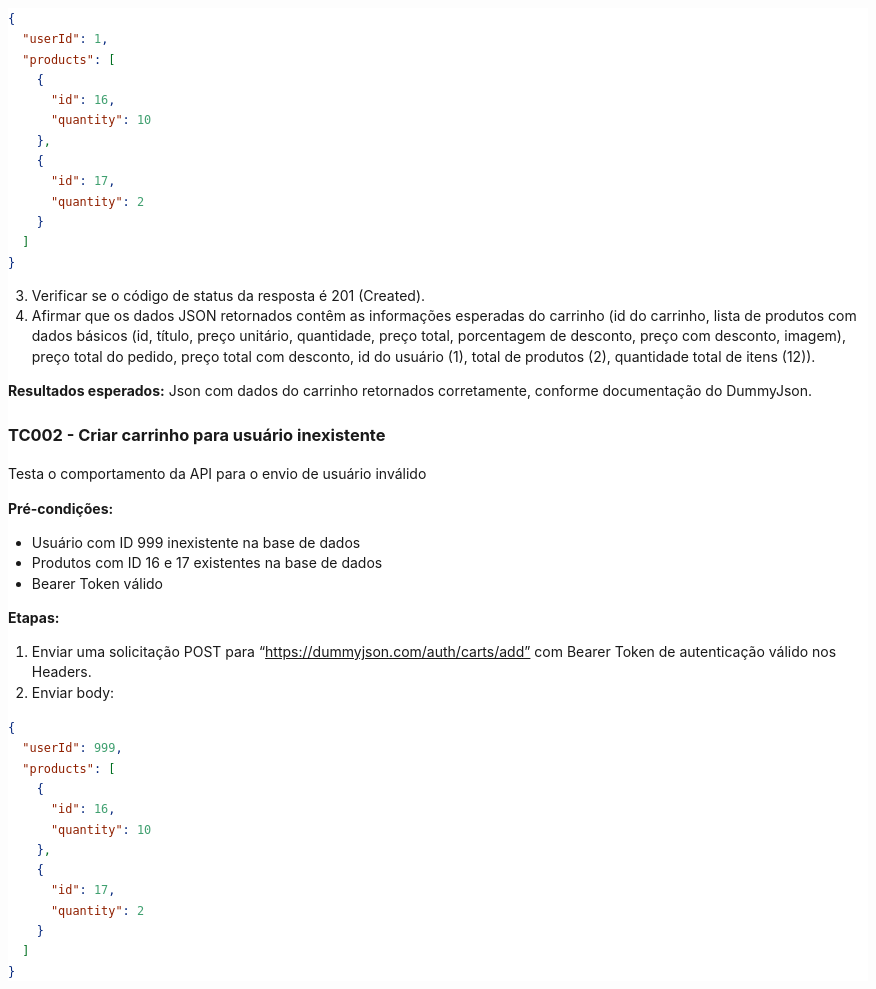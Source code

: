 ```json
{
  "userId": 1,
  "products": [
    {
      "id": 16,
      "quantity": 10
    },
    {
      "id": 17,
      "quantity": 2
    }
  ]
}
```

3. Verificar se o código de status da resposta é 201 (Created).
4. Afirmar que os dados JSON retornados contêm as informações esperadas do carrinho (id do carrinho, lista de produtos com dados básicos (id, título, preço unitário, quantidade, preço total, porcentagem de desconto, preço com desconto, imagem), preço total do pedido, preço total com desconto, id do usuário (1), total de produtos (2), quantidade total de itens (12)).

**Resultados esperados:** Json com dados do carrinho retornados corretamente, conforme documentação do DummyJson.

### TC002 - Criar carrinho para usuário inexistente

Testa o comportamento da API para o envio de usuário inválido

**Pré-condições:**

- Usuário com ID 999 inexistente na base de dados
- Produtos com ID 16 e 17 existentes na base de dados
- Bearer Token válido

**Etapas:**

1. Enviar uma solicitação POST para “https://dummyjson.com/auth/carts/add” com Bearer Token de autenticação válido nos Headers.
2. Enviar body:

```json
{
  "userId": 999,
  "products": [
    {
      "id": 16,
      "quantity": 10
    },
    {
      "id": 17,
      "quantity": 2
    }
  ]
}
```
